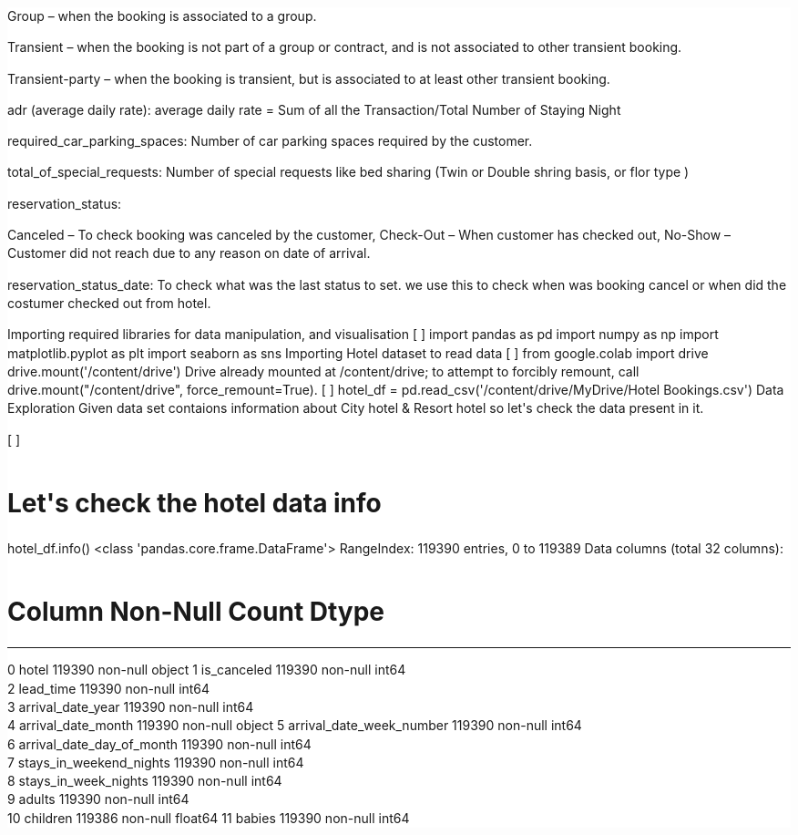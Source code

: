 Group – when the booking is associated to a group.

Transient – when the booking is not part of a group or contract, and is not associated to other transient booking.

Transient-party – when the booking is transient, but is associated to at least other transient booking.

adr (average daily rate):
average daily rate = Sum of all the Transaction/Total Number of Staying Night

required_car_parking_spaces:
Number of car parking spaces required by the customer.

total_of_special_requests:
Number of special requests like bed sharing (Twin or Double shring basis, or flor type )

reservation_status:

Canceled – To check booking was canceled by the customer,
Check-Out – When customer has checked out,
No-Show – Customer did not reach due to any reason on date of arrival.

reservation_status_date:
To check what was the last status to set. we use this to check when was booking cancel or when did the costumer checked out from hotel.

Importing required libraries for data manipulation, and visualisation
[ ]
import pandas as pd
import numpy as np
import matplotlib.pyplot as plt
import seaborn as sns
Importing Hotel dataset to read data
[ ]
from google.colab import drive 
drive.mount('/content/drive')
Drive already mounted at /content/drive; to attempt to forcibly remount, call drive.mount("/content/drive", force_remount=True).
[ ]
hotel_df = pd.read_csv('/content/drive/MyDrive/Hotel Bookings.csv')
Data Exploration
Given data set contaions information about City hotel & Resort hotel so let's check the data present in it.

[ ]
# Let's check the hotel data info 
hotel_df.info()
<class 'pandas.core.frame.DataFrame'>
RangeIndex: 119390 entries, 0 to 119389
Data columns (total 32 columns):
 #   Column                          Non-Null Count   Dtype  
---  ------                          --------------   -----  
 0   hotel                           119390 non-null  object 
 1   is_canceled                     119390 non-null  int64  
 2   lead_time                       119390 non-null  int64  
 3   arrival_date_year               119390 non-null  int64  
 4   arrival_date_month              119390 non-null  object 
 5   arrival_date_week_number        119390 non-null  int64  
 6   arrival_date_day_of_month       119390 non-null  int64  
 7   stays_in_weekend_nights         119390 non-null  int64  
 8   stays_in_week_nights            119390 non-null  int64  
 9   adults                          119390 non-null  int64  
 10  children                        119386 non-null  float64
 11  babies                          119390 non-null  int64  